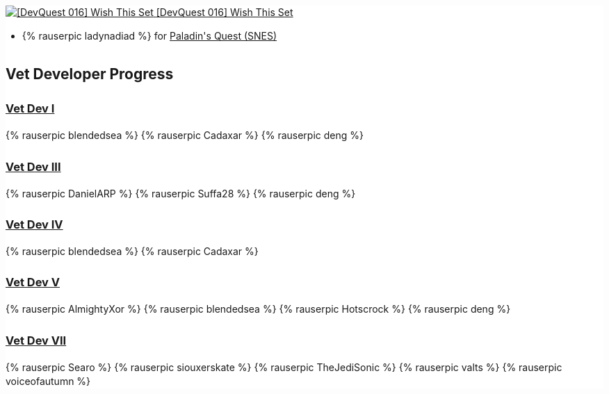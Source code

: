 
<a class="gameicon-link" href="https://retroachievements.org/game/809" target="_blank" rel="noopener"> <img class="gameicon" src="https://retroachievements.org/Images/058480.png" alt="[DevQuest 016] Wish This Set"> <span>[DevQuest 016] Wish This Set</span></a>
  - {% rauserpic ladynadiad %} for [Paladin's Quest (SNES)](https://retroachievements.org/game/1090)


## Vet Developer Progress

### [Vet Dev I](https://retroachievements.org/achievement/153266)
{% rauserpic blendedsea %}
{% rauserpic Cadaxar %}
{% rauserpic deng %}

### [Vet Dev III](https://retroachievements.org/achievement/153268)
{% rauserpic DanielARP %}
{% rauserpic Suffa28 %}
{% rauserpic deng %}

### [Vet Dev IV](https://retroachievements.org/achievement/153270)
{% rauserpic blendedsea %}
{% rauserpic Cadaxar %}

### [Vet Dev V](https://retroachievements.org/achievement/153272)
{% rauserpic AlmightyXor %}
{% rauserpic blendedsea %}
{% rauserpic Hotscrock %}
{% rauserpic deng %}

### [Vet Dev VII](https://retroachievements.org/achievement/153269)
{% rauserpic Searo %}
{% rauserpic siouxerskate %}
{% rauserpic TheJediSonic %}
{% rauserpic valts %}
{% rauserpic voiceofautumn %}